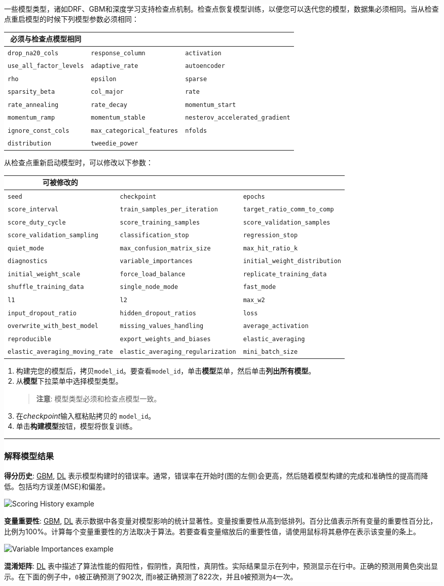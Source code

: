 一些模型类型，诸如DRF、GBM和深度学习支持检查点机制。检查点恢复模型训练，以便您可以迭代您的模型，数据集必须相同。当从检查点重启模型的时候下列模型参数必须相同：


必须与检查点模型相同         |            |      | 
--------------------|------------------|-----------------------|
 `drop_na20_cols` | `response_column` | `activation` |
 `use_all_factor_levels` | `adaptive_rate` | `autoencoder` |
`rho` | `epsilon` | `sparse` |
`sparsity_beta` | `col_major` | `rate` |
`rate_annealing` | `rate_decay` | `momentum_start` |
`momentum_ramp` | `momentum_stable` | `nesterov_accelerated_gradient`|
`ignore_const_cols`| `max_categorical_features` |`nfolds`|
`distribution` | `tweedie_power` | |


从检查点重新启动模型时，可以修改以下参数： 

可被修改的 | | | 
----------------|-|-|
`seed` | `checkpoint`| `epochs` | 
`score_interval`| `train_samples_per_iteration`| `target_ratio_comm_to_comp`
`score_duty_cycle`| `score_training_samples`| `score_validation_samples`
`score_validation_sampling`| `classification_stop`| `regression_stop`
`quiet_mode` | `max_confusion_matrix_size`| `max_hit_ratio_k`
`diagnostics` | `variable_importances`| `initial_weight_distribution`
`initial_weight_scale` | `force_load_balance` | `replicate_training_data`
`shuffle_training_data`| `single_node_mode` | `fast_mode`
`l1`|`l2`| `max_w2`
`input_dropout_ratio`| `hidden_dropout_ratios` | `loss`
`overwrite_with_best_model`| `missing_values_handling` | `average_activation`
`reproducible` | `export_weights_and_biases`| `elastic_averaging`
`elastic_averaging_moving_rate`| `elastic_averaging_regularization`| `mini_batch_size`


1. 构建完您的模型后，拷贝`model_id`。要查看`model_id`，单击**模型**菜单，然后单击**列出所有模型**。 
2. 从**模型**下拉菜单中选择模型类型。
	>**注意**: 模型类型必须和检查点模型一致。
3. 在*checkpoint*输入框粘贴拷贝的 `model_id`。
4. 单击**构建模型**按钮，模型将恢复训练。


---

### 解释模型结果

**得分历史**: [GBM](#GBM), [DL](#DL) 表示模型构建时的错误率。通常，错误率在开始时(图的左侧)会更高，然后随着模型构建的完成和准确性的提高而降低。包括均方误差(MSE)和偏差。

  ![Scoring History example](images/Flow_ScoringHistory.png)

**变量重要性**: [GBM](#GBM), [DL](#DL) 表示数据中各变量对模型影响的统计显著性。变量按重要性从高到低排列。百分比值表示所有变量的重要性百分比，比例为100%。计算每个变量重要性的方法取决于算法。若要查看变量缩放后的重要性值，请使用鼠标将其悬停在表示该变量的条上。

  ![Variable Importances example](images/Flow_VariableImportances.png)

**混淆矩阵**: [DL](#DL) 表中描述了算法性能的假阳性，假阴性，真阳性，真阴性。实际结果显示在列中，预测显示在行中。正确的预测用黄色突出显示。在下面的例子中，`0`被正确预测了902次, 而`8`被正确预测了822次，并且`0`被预测为`4`一次。
